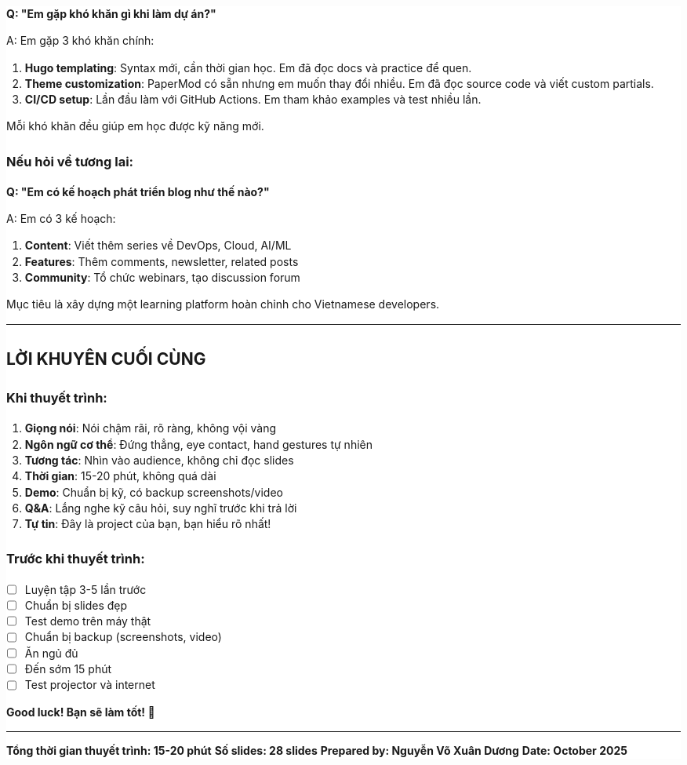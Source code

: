 **Q: "Em gặp khó khăn gì khi làm dự án?"**

A: Em gặp 3 khó khăn chính:
1. **Hugo templating**: Syntax mới, cần thời gian học. Em đã đọc docs và practice để quen.
2. **Theme customization**: PaperMod có sẵn nhưng em muốn thay đổi nhiều. Em đã đọc source code và viết custom partials.
3. **CI/CD setup**: Lần đầu làm với GitHub Actions. Em tham khảo examples và test nhiều lần.

Mỗi khó khăn đều giúp em học được kỹ năng mới.

### Nếu hỏi về tương lai:

**Q: "Em có kế hoạch phát triển blog như thế nào?"**

A: Em có 3 kế hoạch:
1. **Content**: Viết thêm series về DevOps, Cloud, AI/ML
2. **Features**: Thêm comments, newsletter, related posts
3. **Community**: Tổ chức webinars, tạo discussion forum

Mục tiêu là xây dựng một learning platform hoàn chỉnh cho Vietnamese developers.

---

## LỜI KHUYÊN CUỐI CÙNG

### Khi thuyết trình:

1. **Giọng nói**: Nói chậm rãi, rõ ràng, không vội vàng
2. **Ngôn ngữ cơ thể**: Đứng thẳng, eye contact, hand gestures tự nhiên
3. **Tương tác**: Nhìn vào audience, không chỉ đọc slides
4. **Thời gian**: 15-20 phút, không quá dài
5. **Demo**: Chuẩn bị kỹ, có backup screenshots/video
6. **Q&A**: Lắng nghe kỹ câu hỏi, suy nghĩ trước khi trả lời
7. **Tự tin**: Đây là project của bạn, bạn hiểu rõ nhất!

### Trước khi thuyết trình:

- [ ] Luyện tập 3-5 lần trước
- [ ] Chuẩn bị slides đẹp
- [ ] Test demo trên máy thật
- [ ] Chuẩn bị backup (screenshots, video)
- [ ] Ăn ngủ đủ
- [ ] Đến sớm 15 phút
- [ ] Test projector và internet

**Good luck! Bạn sẽ làm tốt! 🚀**

---

**Tổng thời gian thuyết trình: 15-20 phút**
**Số slides: 28 slides**
**Prepared by: Nguyễn Võ Xuân Dương**
**Date: October 2025**
